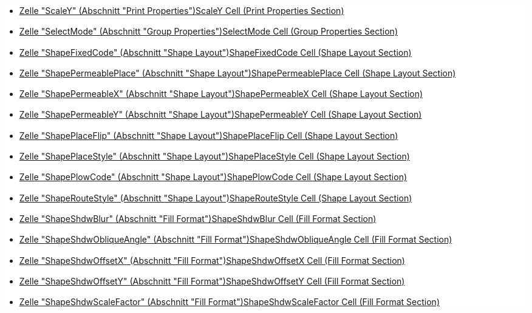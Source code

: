 - [<span data-ttu-id="3c355-411">Zelle "ScaleY" (Abschnitt "Print Properties")</span><span class="sxs-lookup"><span data-stu-id="3c355-411">ScaleY Cell (Print Properties Section)</span></span>](scaley-cell-print-properties-section.md)
    
- [<span data-ttu-id="3c355-412">Zelle "SelectMode" (Abschnitt "Group Properties")</span><span class="sxs-lookup"><span data-stu-id="3c355-412">SelectMode Cell (Group Properties Section)</span></span>](selectmode-cell-group-properties-section.md)
    
- [<span data-ttu-id="3c355-413">Zelle "ShapeFixedCode" (Abschnitt "Shape Layout")</span><span class="sxs-lookup"><span data-stu-id="3c355-413">ShapeFixedCode Cell (Shape Layout Section)</span></span>](shapefixedcode-cell-shape-layout-section.md)
    
- [<span data-ttu-id="3c355-414">Zelle "ShapePermeablePlace" (Abschnitt "Shape Layout")</span><span class="sxs-lookup"><span data-stu-id="3c355-414">ShapePermeablePlace Cell (Shape Layout Section)</span></span>](shapepermeableplace-cell-shape-layout-section.md)
    
- [<span data-ttu-id="3c355-415">Zelle "ShapePermeableX" (Abschnitt "Shape Layout")</span><span class="sxs-lookup"><span data-stu-id="3c355-415">ShapePermeableX Cell (Shape Layout Section)</span></span>](shapepermeablex-cell-shape-layout-section.md)
    
- [<span data-ttu-id="3c355-416">Zelle "ShapePermeableY" (Abschnitt "Shape Layout")</span><span class="sxs-lookup"><span data-stu-id="3c355-416">ShapePermeableY Cell (Shape Layout Section)</span></span>](shapepermeabley-cell-shape-layout-section.md)
    
- [<span data-ttu-id="3c355-417">Zelle "ShapePlaceFlip" (Abschnitt "Shape Layout")</span><span class="sxs-lookup"><span data-stu-id="3c355-417">ShapePlaceFlip Cell (Shape Layout Section)</span></span>](shapeplaceflip-cell-shape-layout-section.md)
    
- [<span data-ttu-id="3c355-418">Zelle "ShapePlaceStyle" (Abschnitt "Shape Layout")</span><span class="sxs-lookup"><span data-stu-id="3c355-418">ShapePlaceStyle Cell (Shape Layout Section)</span></span>](shapeplacestyle-cell-shape-layout-section.md)
    
- [<span data-ttu-id="3c355-419">Zelle "ShapePlowCode" (Abschnitt "Shape Layout")</span><span class="sxs-lookup"><span data-stu-id="3c355-419">ShapePlowCode Cell (Shape Layout Section)</span></span>](shapeplowcode-cell-shape-layout-section.md)
    
- [<span data-ttu-id="3c355-420">Zelle "ShapeRouteStyle" (Abschnitt "Shape Layout")</span><span class="sxs-lookup"><span data-stu-id="3c355-420">ShapeRouteStyle Cell (Shape Layout Section)</span></span>](shaperoutestyle-cell-shape-layout-section.md)
    
- [<span data-ttu-id="3c355-421">Zelle "ShapeShdwBlur" (Abschnitt "Fill Format")</span><span class="sxs-lookup"><span data-stu-id="3c355-421">ShapeShdwBlur Cell (Fill Format Section)</span></span>](shapeshdwblur-cell-fill-format-section.md)
    
- [<span data-ttu-id="3c355-422">Zelle "ShapeShdwObliqueAngle" (Abschnitt "Fill Format")</span><span class="sxs-lookup"><span data-stu-id="3c355-422">ShapeShdwObliqueAngle Cell (Fill Format Section)</span></span>](shapeshdwobliqueangle-cell-fill-format-section.md)
    
- [<span data-ttu-id="3c355-423">Zelle "ShapeShdwOffsetX" (Abschnitt "Fill Format")</span><span class="sxs-lookup"><span data-stu-id="3c355-423">ShapeShdwOffsetX Cell (Fill Format Section)</span></span>](shapeshdwoffsetx-cell-fill-format-section.md)
    
- [<span data-ttu-id="3c355-424">Zelle "ShapeShdwOffsetY" (Abschnitt "Fill Format")</span><span class="sxs-lookup"><span data-stu-id="3c355-424">ShapeShdwOffsetY Cell (Fill Format Section)</span></span>](shapeshdwoffsety-cell-fill-format-section.md)
    
- [<span data-ttu-id="3c355-425">Zelle "ShapeShdwScaleFactor" (Abschnitt "Fill Format")</span><span class="sxs-lookup"><span data-stu-id="3c355-425">ShapeShdwScaleFactor Cell (Fill Format Section)</span></span>](shapeshdwscalefactor-cell-fill-format-section.md)
    